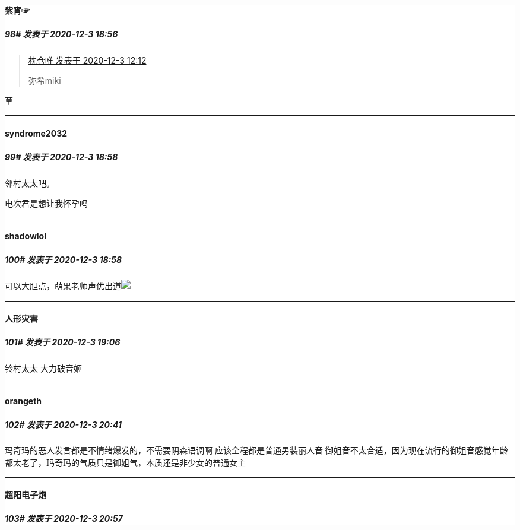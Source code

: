 ####  紫宵☞  
##### 98#       发表于 2020-12-3 18:56


<blockquote><a href="httphttps://bbs.saraba1st.com/2b/forum.php?mod=redirect&amp;goto=findpost&amp;pid=49595567&amp;ptid=1975415" target="_blank">枕仓唯 发表于 2020-12-3 12:12</a>

弥希miki</blockquote>
草


-----

####  syndrome2032  
##### 99#       发表于 2020-12-3 18:58


邻村太太吧。

电次君是想让我怀孕吗


-----

####  shadowlol  
##### 100#       发表于 2020-12-3 18:58


可以大胆点，萌果老师声优出道<img src="https://static.saraba1st.com/image/smiley/face2017/067.png" referrerpolicy="no-referrer">


-----

####  人形灾害  
##### 101#       发表于 2020-12-3 19:06


铃村太太
大力破音姬


-----

####  orangeth  
##### 102#       发表于 2020-12-3 20:41


玛奇玛的恶人发言都是不情绪爆发的，不需要阴森语调啊
应该全程都是普通男装丽人音
御姐音不太合适，因为现在流行的御姐音感觉年龄都太老了，玛奇玛的气质只是御姐气，本质还是非少女的普通女主


-----

####  超阳电子炮  
##### 103#       发表于 2020-12-3 20:57

